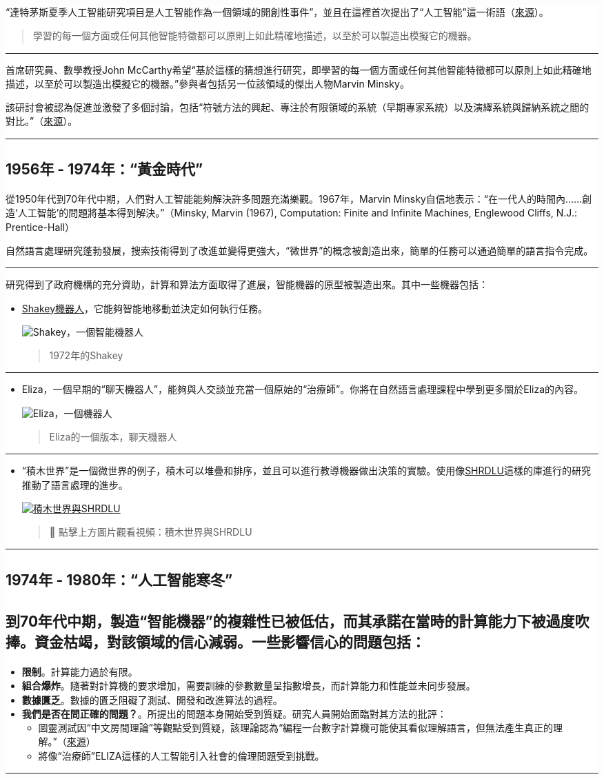 “達特茅斯夏季人工智能研究項目是人工智能作為一個領域的開創性事件”，並且在這裡首次提出了“人工智能”這一術語（[來源](https://250.dartmouth.edu/highlights/artificial-intelligence-ai-coined-dartmouth)）。

> 學習的每一個方面或任何其他智能特徵都可以原則上如此精確地描述，以至於可以製造出模擬它的機器。

---

首席研究員、數學教授John McCarthy希望“基於這樣的猜想進行研究，即學習的每一個方面或任何其他智能特徵都可以原則上如此精確地描述，以至於可以製造出模擬它的機器。”參與者包括另一位該領域的傑出人物Marvin Minsky。

該研討會被認為促進並激發了多個討論，包括“符號方法的興起、專注於有限領域的系統（早期專家系統）以及演繹系統與歸納系統之間的對比。”（[來源](https://wikipedia.org/wiki/Dartmouth_workshop)）。

---
## 1956年 - 1974年：“黃金時代”

從1950年代到70年代中期，人們對人工智能能夠解決許多問題充滿樂觀。1967年，Marvin Minsky自信地表示：“在一代人的時間內……創造‘人工智能’的問題將基本得到解決。”（Minsky, Marvin (1967), Computation: Finite and Infinite Machines, Englewood Cliffs, N.J.: Prentice-Hall）

自然語言處理研究蓬勃發展，搜索技術得到了改進並變得更強大，“微世界”的概念被創造出來，簡單的任務可以通過簡單的語言指令完成。

---

研究得到了政府機構的充分資助，計算和算法方面取得了進展，智能機器的原型被製造出來。其中一些機器包括：

* [Shakey機器人](https://wikipedia.org/wiki/Shakey_the_robot)，它能夠智能地移動並決定如何執行任務。

    ![Shakey，一個智能機器人](../../../../1-Introduction/2-history-of-ML/images/shakey.jpg)
    > 1972年的Shakey

---

* Eliza，一個早期的“聊天機器人”，能夠與人交談並充當一個原始的“治療師”。你將在自然語言處理課程中學到更多關於Eliza的內容。

    ![Eliza，一個機器人](../../../../1-Introduction/2-history-of-ML/images/eliza.png)
    > Eliza的一個版本，聊天機器人

---

* “積木世界”是一個微世界的例子，積木可以堆疊和排序，並且可以進行教導機器做出決策的實驗。使用像[SHRDLU](https://wikipedia.org/wiki/SHRDLU)這樣的庫進行的研究推動了語言處理的進步。

    [![積木世界與SHRDLU](https://img.youtube.com/vi/QAJz4YKUwqw/0.jpg)](https://www.youtube.com/watch?v=QAJz4YKUwqw "積木世界與SHRDLU")

    > 🎥 點擊上方圖片觀看視頻：積木世界與SHRDLU

---
## 1974年 - 1980年：“人工智能寒冬”

到70年代中期，製造“智能機器”的複雜性已被低估，而其承諾在當時的計算能力下被過度吹捧。資金枯竭，對該領域的信心減弱。一些影響信心的問題包括：
---
- **限制**。計算能力過於有限。
- **組合爆炸**。隨著對計算機的要求增加，需要訓練的參數數量呈指數增長，而計算能力和性能並未同步發展。
- **數據匱乏**。數據的匱乏阻礙了測試、開發和改進算法的過程。
- **我們是否在問正確的問題？**。所提出的問題本身開始受到質疑。研究人員開始面臨對其方法的批評：
  - 圖靈測試因“中文房間理論”等觀點受到質疑，該理論認為“編程一台數字計算機可能使其看似理解語言，但無法產生真正的理解。”（[來源](https://plato.stanford.edu/entries/chinese-room/)）
  - 將像“治療師”ELIZA這樣的人工智能引入社會的倫理問題受到挑戰。

---